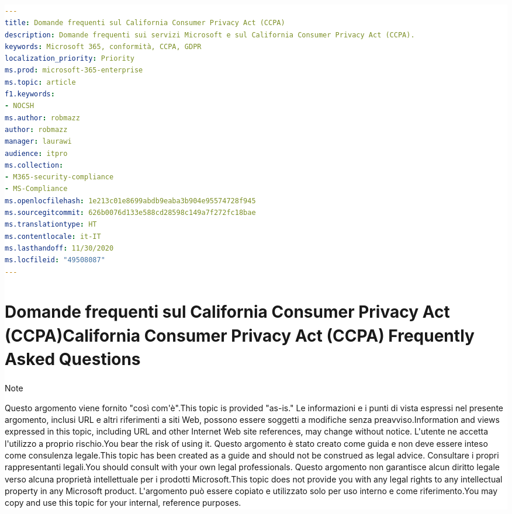 ```yaml
---
title: Domande frequenti sul California Consumer Privacy Act (CCPA)
description: Domande frequenti sui servizi Microsoft e sul California Consumer Privacy Act (CCPA).
keywords: Microsoft 365, conformità, CCPA, GDPR
localization_priority: Priority
ms.prod: microsoft-365-enterprise
ms.topic: article
f1.keywords:
- NOCSH
ms.author: robmazz
author: robmazz
manager: laurawi
audience: itpro
ms.collection:
- M365-security-compliance
- MS-Compliance
ms.openlocfilehash: 1e213c01e8699abdb9eaba3b904e95574728f945
ms.sourcegitcommit: 626b0076d133e588cd28598c149a7f272fc18bae
ms.translationtype: HT
ms.contentlocale: it-IT
ms.lasthandoff: 11/30/2020
ms.locfileid: "49508087"
---
```

# <a name="california-consumer-privacy-act-ccpa-frequently-asked-questions"></a><span data-ttu-id="71f9f-104">Domande frequenti sul California Consumer Privacy Act (CCPA)</span><span class="sxs-lookup"><span data-stu-id="71f9f-104">California Consumer Privacy Act (CCPA) Frequently Asked Questions</span></span>

> [!Note]
> <span data-ttu-id="71f9f-105">Questo argomento viene fornito "così com'è".</span><span class="sxs-lookup"><span data-stu-id="71f9f-105">This topic is provided "as-is."</span></span> <span data-ttu-id="71f9f-106">Le informazioni e i punti di vista espressi nel presente argomento, inclusi URL e altri riferimenti a siti Web, possono essere soggetti a modifiche senza preavviso.</span><span class="sxs-lookup"><span data-stu-id="71f9f-106">Information and views expressed in this topic, including URL and other Internet Web site references, may change without notice.</span></span> <span data-ttu-id="71f9f-107">L'utente ne accetta l'utilizzo a proprio rischio.</span><span class="sxs-lookup"><span data-stu-id="71f9f-107">You bear the risk of using it.</span></span> <span data-ttu-id="71f9f-108">Questo argomento è stato creato come guida e non deve essere inteso come consulenza legale.</span><span class="sxs-lookup"><span data-stu-id="71f9f-108">This topic has been created as a guide and should not be construed as legal advice.</span></span> <span data-ttu-id="71f9f-109">Consultare i propri rappresentanti legali.</span><span class="sxs-lookup"><span data-stu-id="71f9f-109">You should consult with your own legal professionals.</span></span> <span data-ttu-id="71f9f-110">Questo argomento non garantisce alcun diritto legale verso alcuna proprietà intellettuale per i prodotti Microsoft.</span><span class="sxs-lookup"><span data-stu-id="71f9f-110">This topic does not provide you with any legal rights to any intellectual property in any Microsoft product.</span></span> <span data-ttu-id="71f9f-111">L'argomento può essere copiato e utilizzato solo per uso interno e come riferimento.</span><span class="sxs-lookup"><span data-stu-id="71f9f-111">You may copy and use this topic for your internal, reference purposes.</span></span>
